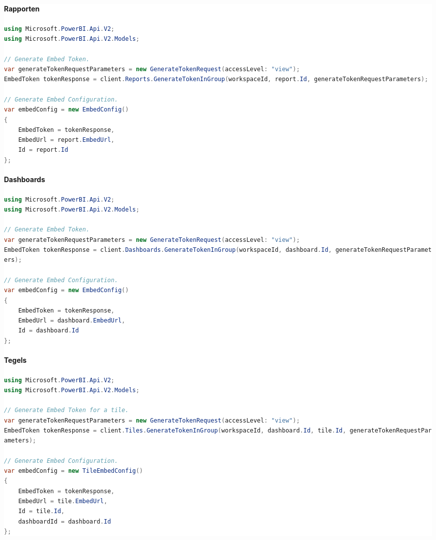 #### <a name="reports"></a>Rapporten

```csharp
using Microsoft.PowerBI.Api.V2;
using Microsoft.PowerBI.Api.V2.Models;

// Generate Embed Token.
var generateTokenRequestParameters = new GenerateTokenRequest(accessLevel: "view");
EmbedToken tokenResponse = client.Reports.GenerateTokenInGroup(workspaceId, report.Id, generateTokenRequestParameters);

// Generate Embed Configuration.
var embedConfig = new EmbedConfig()
{
    EmbedToken = tokenResponse,
    EmbedUrl = report.EmbedUrl,
    Id = report.Id
};
```

#### <a name="dashboards"></a>Dashboards

```csharp
using Microsoft.PowerBI.Api.V2;
using Microsoft.PowerBI.Api.V2.Models;

// Generate Embed Token.
var generateTokenRequestParameters = new GenerateTokenRequest(accessLevel: "view");
EmbedToken tokenResponse = client.Dashboards.GenerateTokenInGroup(workspaceId, dashboard.Id, generateTokenRequestParameters);

// Generate Embed Configuration.
var embedConfig = new EmbedConfig()
{
    EmbedToken = tokenResponse,
    EmbedUrl = dashboard.EmbedUrl,
    Id = dashboard.Id
};
```

#### <a name="tiles"></a>Tegels

```csharp
using Microsoft.PowerBI.Api.V2;
using Microsoft.PowerBI.Api.V2.Models;

// Generate Embed Token for a tile.
var generateTokenRequestParameters = new GenerateTokenRequest(accessLevel: "view");
EmbedToken tokenResponse = client.Tiles.GenerateTokenInGroup(workspaceId, dashboard.Id, tile.Id, generateTokenRequestParameters);

// Generate Embed Configuration.
var embedConfig = new TileEmbedConfig()
{
    EmbedToken = tokenResponse,
    EmbedUrl = tile.EmbedUrl,
    Id = tile.Id,
    dashboardId = dashboard.Id
};
```
